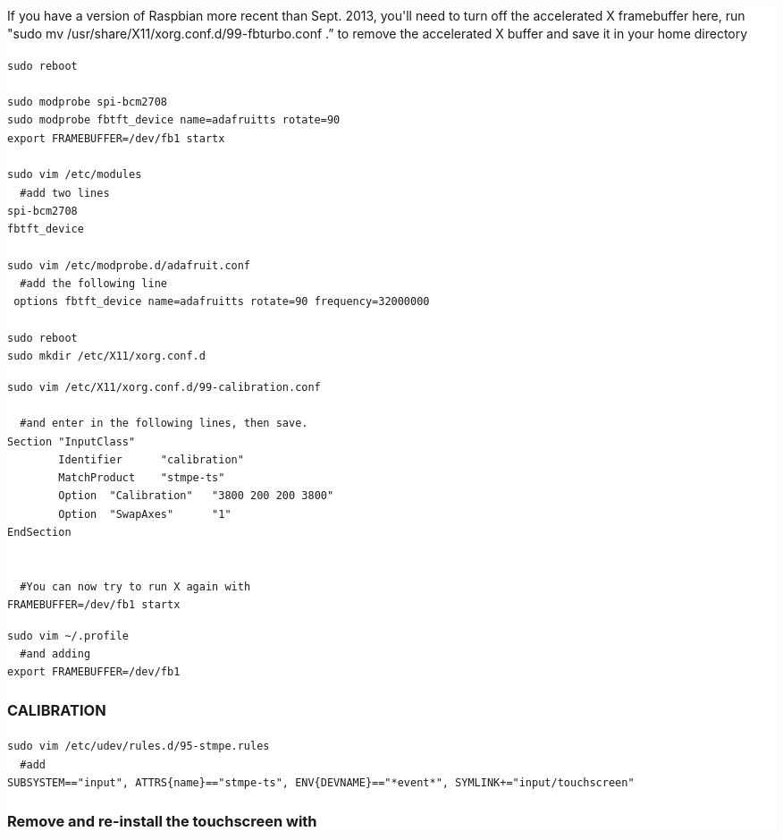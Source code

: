 If you have a version of Raspbian more recent than Sept. 2013, you'll need to turn off the accelerated X framebuffer here, run "sudo mv /usr/share/X11/xorg.conf.d/99-fbturbo.conf .” to remove the accelerated X buffer and save it in your home directory

```
sudo reboot

sudo modprobe spi-bcm2708
sudo modprobe fbtft_device name=adafruitts rotate=90
export FRAMEBUFFER=/dev/fb1 startx

sudo vim /etc/modules
  #add two lines
spi-bcm2708
fbtft_device

sudo vim /etc/modprobe.d/adafruit.conf
  #add the following line
 options fbtft_device name=adafruitts rotate=90 frequency=32000000

sudo reboot
sudo mkdir /etc/X11/xorg.conf.d
```

```
sudo vim /etc/X11/xorg.conf.d/99-calibration.conf

  #and enter in the following lines, then save.
Section "InputClass"
        Identifier      "calibration"
        MatchProduct    "stmpe-ts"
        Option  "Calibration"   "3800 200 200 3800"
        Option  "SwapAxes"      "1"
EndSection


  #You can now try to run X again with 
FRAMEBUFFER=/dev/fb1 startx
```

```
sudo vim ~/.profile
  #and adding 
export FRAMEBUFFER=/dev/fb1
```

### CALIBRATION

```
sudo vim /etc/udev/rules.d/95-stmpe.rules
  #add
SUBSYSTEM=="input", ATTRS{name}=="stmpe-ts", ENV{DEVNAME}=="*event*", SYMLINK+="input/touchscreen" 
```

### Remove and re-install the touchscreen with
